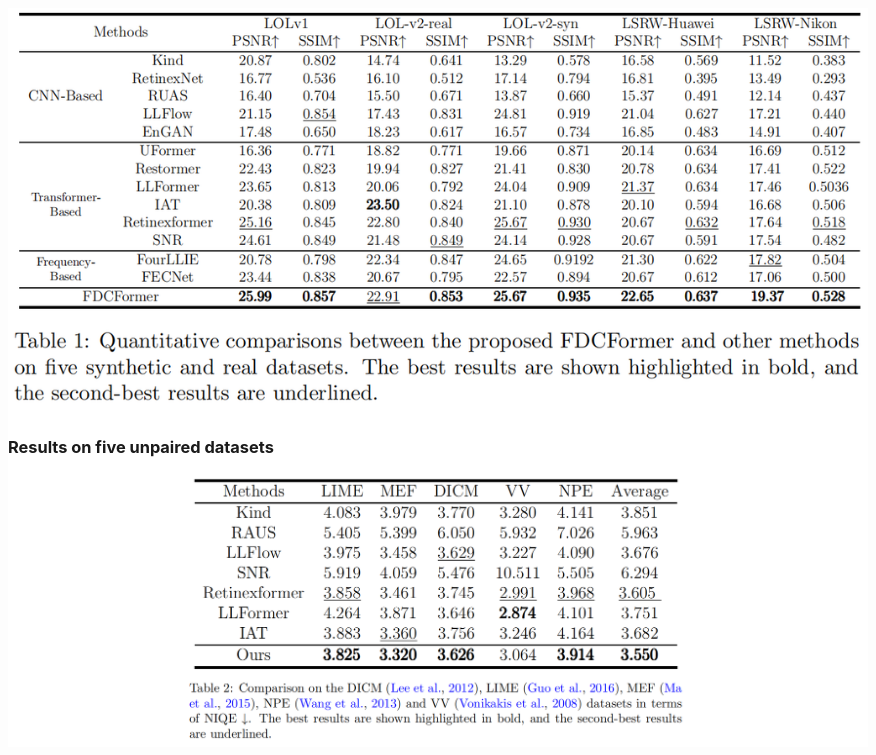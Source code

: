 ![](figures/table1.png)

### Results on five unpaired datasets
<div style="text-align:center;">
    <img src="figures/table2.png" width="500" alt="Table 2" />
</div>
